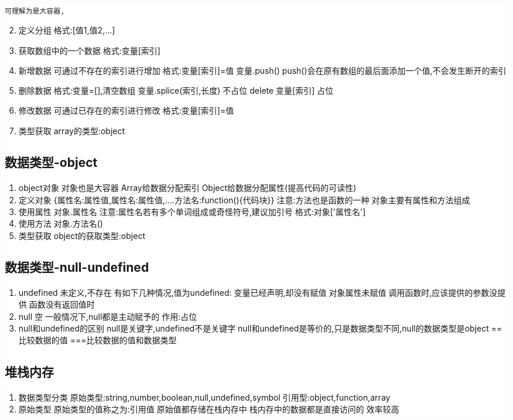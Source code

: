     可理解为是大容器,

2. 定义分组
    格式:[值1,值2,...]

3. 获取数组中的一个数据
    格式:变量[索引]

4. 新增数据       可通过不存在的索引进行增加
    格式:变量[索引]=值
        变量.push()  push()会在原有数组的最后面添加一个值,不会发生断开的索引

5. 删除数据
    格式:变量=[],清空数组
        变量.splice(索引,长度)   不占位
        delete 变量[索引]       占位

6. 修改数据        可通过已存在的索引进行修改
    格式:变量[索引]=值

7. 类型获取
    array的类型:object
## 数据类型-object
1. object对象
    对象也是大容器
    Array给数据分配索引
    Object给数据分配属性(提高代码的可读性)
2. 定义对象
    {属性名:属性值,属性名:属性值,....方法名:function(){代码块}}
    注意:方法也是函数的一种
        对象主要有属性和方法组成
3. 使用属性
    对象.属性名
    注意:属性名若有多个单词组成或奇怪符号,建议加引号
    格式:对象['属性名']
4. 使用方法
    对象.方法名()
5. 类型获取
    object的获取类型:object
## 数据类型-null-undefined
1. undefined     未定义,不存在
    有如下几种情况,值为undefined:
    变量已经声明,却没有赋值
    对象属性未赋值
    调用函数时,应该提供的参数没提供
    函数没有返回值时
2. null    空
    一般情况下,null都是主动赋予的
    作用:占位
3. null和undefined的区别
    null是关键字,undefined不是关键字
    null和undefined是等价的,只是数据类型不同,null的数据类型是object
    ==比较数据的值
    ===比较数据的值和数据类型
## 堆栈内存
1. 数据类型分类
    原始类型:string,number,boolean,null,undefined,symbol
    引用型:object,function,array
2. 原始类型
    原始类型的值称之为:引用值
    原始值都存储在栈内存中
    栈内存中的数据都是直接访问的
    效率较高